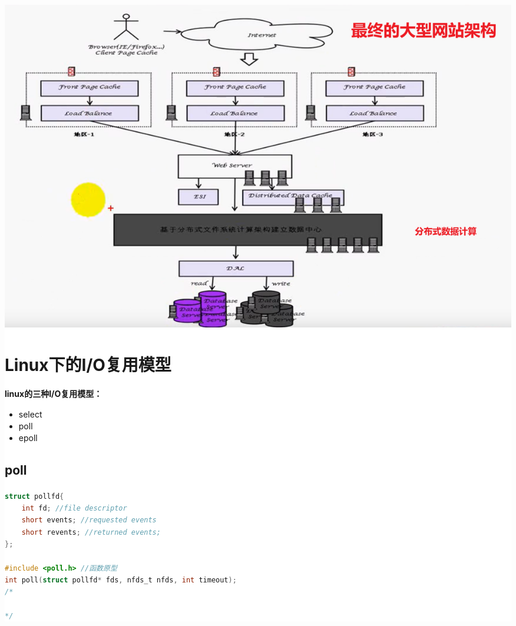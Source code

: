 ![image-20210529160458915](Notes.assets/image-20210529160458915.png)

# Linux下的I/O复用模型

**linux的三种I/O复用模型：**

- select
- poll
- epoll

## poll

```c
struct pollfd{
  	int fd; //file descriptor
    short events; //requested events
    short revents; //returned events;
};

#include <poll.h> //函数原型
int poll(struct pollfd* fds, nfds_t nfds, int timeout); 
/*

*/
```
